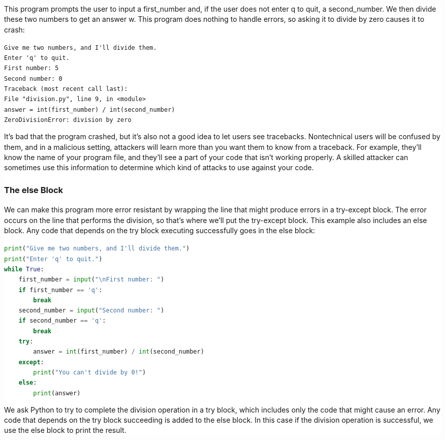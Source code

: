 This program prompts the user to input a first_number and, if the
user does not enter q to quit, a second_number. We then divide these two
numbers to get an answer w. This program does nothing to handle errors,
so asking it to divide by zero causes it to crash:

```text
Give me two numbers, and I'll divide them.
Enter 'q' to quit.
First number: 5
Second number: 0
Traceback (most recent call last):
File "division.py", line 9, in <module>
answer = int(first_number) / int(second_number)
ZeroDivisionError: division by zero
```

It’s bad that the program crashed, but it’s also not a good idea to let
users see tracebacks. Nontechnical users will be confused by them, and in
a malicious setting, attackers will learn more than you want them to know
from a traceback. For example, they’ll know the name of your program
file, and they’ll see a part of your code that isn’t working properly. A skilled
attacker can sometimes use this information to determine which kind of
attacks to use against your code.

### The else Block

We can make this program more error resistant by wrapping the line that
might produce errors in a try-except block. The error occurs on the line
that performs the division, so that’s where we’ll put the try-except block.
This example also includes an else block. Any code that depends on the try
block executing successfully goes in the else block:

```python
print("Give me two numbers, and I'll divide them.")
print("Enter 'q' to quit.")
while True:
    first_number = input("\nFirst number: ")
    if first_number == 'q':
        break
    second_number = input("Second number: ")
    if second_number == 'q':
        break
    try:
        answer = int(first_number) / int(second_number)
    except:
        print("You can't divide by 0!")
    else:
        print(answer)
```
We ask Python to try to complete the division operation in a try
block, which includes only the code that might cause an error. Any
code that depends on the try block succeeding is added to the else block.
In this case if the division operation is successful, we use the else block to
print the result.
